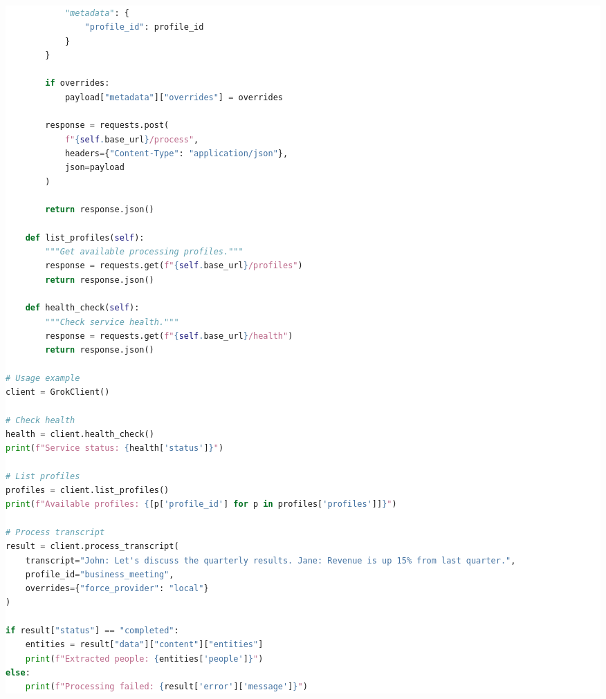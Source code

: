 ```python
            "metadata": {
                "profile_id": profile_id
            }
        }
        
        if overrides:
            payload["metadata"]["overrides"] = overrides
        
        response = requests.post(
            f"{self.base_url}/process",
            headers={"Content-Type": "application/json"},
            json=payload
        )
        
        return response.json()
    
    def list_profiles(self):
        """Get available processing profiles."""
        response = requests.get(f"{self.base_url}/profiles")
        return response.json()
    
    def health_check(self):
        """Check service health."""
        response = requests.get(f"{self.base_url}/health")
        return response.json()

# Usage example
client = GrokClient()

# Check health
health = client.health_check()
print(f"Service status: {health['status']}")

# List profiles
profiles = client.list_profiles()
print(f"Available profiles: {[p['profile_id'] for p in profiles['profiles']]}")

# Process transcript
result = client.process_transcript(
    transcript="John: Let's discuss the quarterly results. Jane: Revenue is up 15% from last quarter.",
    profile_id="business_meeting",
    overrides={"force_provider": "local"}
)

if result["status"] == "completed":
    entities = result["data"]["content"]["entities"]
    print(f"Extracted people: {entities['people']}")
else:
    print(f"Processing failed: {result['error']['message']}")
```
